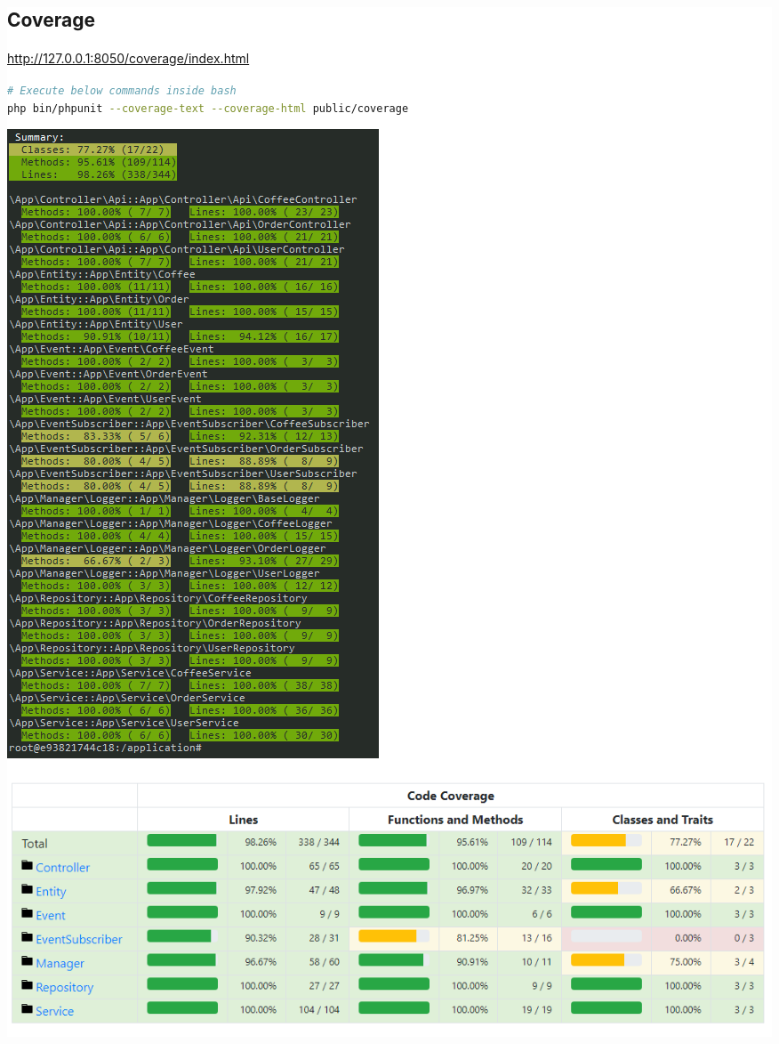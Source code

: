 ## Coverage
<a name="covergae"></a>
http://127.0.0.1:8050/coverage/index.html
````bash
# Execute below commands inside bash
php bin/phpunit --coverage-text --coverage-html public/coverage
````  
![](docs/readmeFiles/coverage.png)

![](docs/readmeFiles/coverage_1.png)
